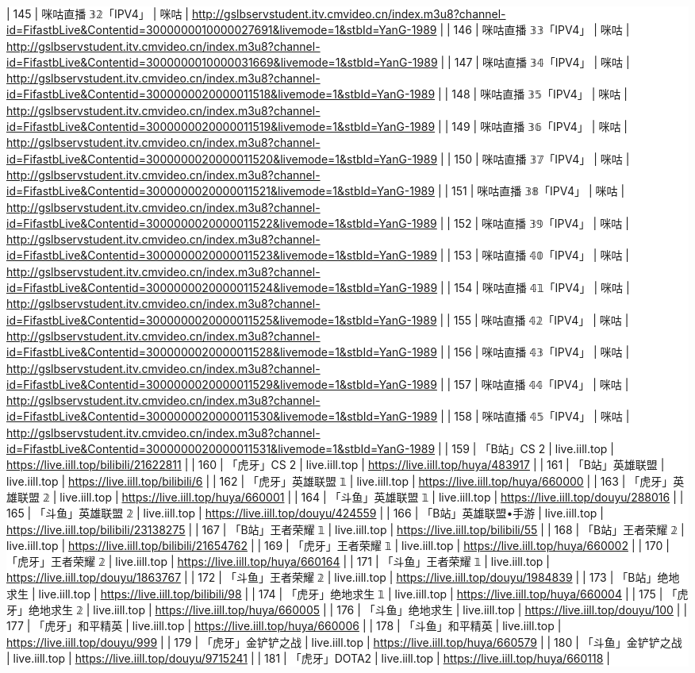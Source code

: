 | 145 | 咪咕直播 𝟛𝟚「IPV4」 | 咪咕 | <http://gslbservstudent.itv.cmvideo.cn/index.m3u8?channel-id=FifastbLive&Contentid=3000000010000027691&livemode=1&stbId=YanG-1989> |
| 146 | 咪咕直播 𝟛𝟛「IPV4」 | 咪咕 | <http://gslbservstudent.itv.cmvideo.cn/index.m3u8?channel-id=FifastbLive&Contentid=3000000010000031669&livemode=1&stbId=YanG-1989> |
| 147 | 咪咕直播 𝟛𝟜「IPV4」 | 咪咕 | <http://gslbservstudent.itv.cmvideo.cn/index.m3u8?channel-id=FifastbLive&Contentid=3000000020000011518&livemode=1&stbId=YanG-1989> |
| 148 | 咪咕直播 𝟛𝟝「IPV4」 | 咪咕 | <http://gslbservstudent.itv.cmvideo.cn/index.m3u8?channel-id=FifastbLive&Contentid=3000000020000011519&livemode=1&stbId=YanG-1989> |
| 149 | 咪咕直播 𝟛𝟞「IPV4」 | 咪咕 | <http://gslbservstudent.itv.cmvideo.cn/index.m3u8?channel-id=FifastbLive&Contentid=3000000020000011520&livemode=1&stbId=YanG-1989> |
| 150 | 咪咕直播 𝟛𝟟「IPV4」 | 咪咕 | <http://gslbservstudent.itv.cmvideo.cn/index.m3u8?channel-id=FifastbLive&Contentid=3000000020000011521&livemode=1&stbId=YanG-1989> |
| 151 | 咪咕直播 𝟛𝟠「IPV4」 | 咪咕 | <http://gslbservstudent.itv.cmvideo.cn/index.m3u8?channel-id=FifastbLive&Contentid=3000000020000011522&livemode=1&stbId=YanG-1989> |
| 152 | 咪咕直播 𝟛𝟡「IPV4」 | 咪咕 | <http://gslbservstudent.itv.cmvideo.cn/index.m3u8?channel-id=FifastbLive&Contentid=3000000020000011523&livemode=1&stbId=YanG-1989> |
| 153 | 咪咕直播 𝟜𝟘「IPV4」 | 咪咕 | <http://gslbservstudent.itv.cmvideo.cn/index.m3u8?channel-id=FifastbLive&Contentid=3000000020000011524&livemode=1&stbId=YanG-1989> |
| 154 | 咪咕直播 𝟜𝟙「IPV4」 | 咪咕 | <http://gslbservstudent.itv.cmvideo.cn/index.m3u8?channel-id=FifastbLive&Contentid=3000000020000011525&livemode=1&stbId=YanG-1989> |
| 155 | 咪咕直播 𝟜𝟚「IPV4」 | 咪咕 | <http://gslbservstudent.itv.cmvideo.cn/index.m3u8?channel-id=FifastbLive&Contentid=3000000020000011528&livemode=1&stbId=YanG-1989> |
| 156 | 咪咕直播 𝟜𝟛「IPV4」 | 咪咕 | <http://gslbservstudent.itv.cmvideo.cn/index.m3u8?channel-id=FifastbLive&Contentid=3000000020000011529&livemode=1&stbId=YanG-1989> |
| 157 | 咪咕直播 𝟜𝟜「IPV4」 | 咪咕 | <http://gslbservstudent.itv.cmvideo.cn/index.m3u8?channel-id=FifastbLive&Contentid=3000000020000011530&livemode=1&stbId=YanG-1989> |
| 158 | 咪咕直播 𝟜𝟝「IPV4」 | 咪咕 | <http://gslbservstudent.itv.cmvideo.cn/index.m3u8?channel-id=FifastbLive&Contentid=3000000020000011531&livemode=1&stbId=YanG-1989> |
| 159 | 「B站」CS 2 | live.iill.top | <https://live.iill.top/bilibili/21622811> |
| 160 | 「虎牙」CS 2 | live.iill.top | <https://live.iill.top/huya/483917> |
| 161 | 「B站」英雄联盟 | live.iill.top | <https://live.iill.top/bilibili/6> |
| 162 | 「虎牙」英雄联盟 𝟙 | live.iill.top | <https://live.iill.top/huya/660000> |
| 163 | 「虎牙」英雄联盟 𝟚 | live.iill.top | <https://live.iill.top/huya/660001> |
| 164 | 「斗鱼」英雄联盟 𝟙 | live.iill.top | <https://live.iill.top/douyu/288016> |
| 165 | 「斗鱼」英雄联盟 𝟚 | live.iill.top | <https://live.iill.top/douyu/424559> |
| 166 | 「B站」英雄联盟•手游 | live.iill.top | <https://live.iill.top/bilibili/23138275> |
| 167 | 「B站」王者荣耀 𝟙 | live.iill.top | <https://live.iill.top/bilibili/55> |
| 168 | 「B站」王者荣耀 𝟚 | live.iill.top | <https://live.iill.top/bilibili/21654762> |
| 169 | 「虎牙」王者荣耀 𝟙 | live.iill.top | <https://live.iill.top/huya/660002> |
| 170 | 「虎牙」王者荣耀 𝟚 | live.iill.top | <https://live.iill.top/huya/660164> |
| 171 | 「斗鱼」王者荣耀 𝟙 | live.iill.top | <https://live.iill.top/douyu/1863767> |
| 172 | 「斗鱼」王者荣耀 𝟚 | live.iill.top | <https://live.iill.top/douyu/1984839> |
| 173 | 「B站」绝地求生 | live.iill.top | <https://live.iill.top/bilibili/98> |
| 174 | 「虎牙」绝地求生 𝟙 | live.iill.top | <https://live.iill.top/huya/660004> |
| 175 | 「虎牙」绝地求生 𝟚 | live.iill.top | <https://live.iill.top/huya/660005> |
| 176 | 「斗鱼」绝地求生 | live.iill.top | <https://live.iill.top/douyu/100> |
| 177 | 「虎牙」和平精英 | live.iill.top | <https://live.iill.top/huya/660006> |
| 178 | 「斗鱼」和平精英 | live.iill.top | <https://live.iill.top/douyu/999> |
| 179 | 「虎牙」金铲铲之战 | live.iill.top | <https://live.iill.top/huya/660579> |
| 180 | 「斗鱼」金铲铲之战 | live.iill.top | <https://live.iill.top/douyu/9715241> |
| 181 | 「虎牙」DOTA2 | live.iill.top | <https://live.iill.top/huya/660118> |